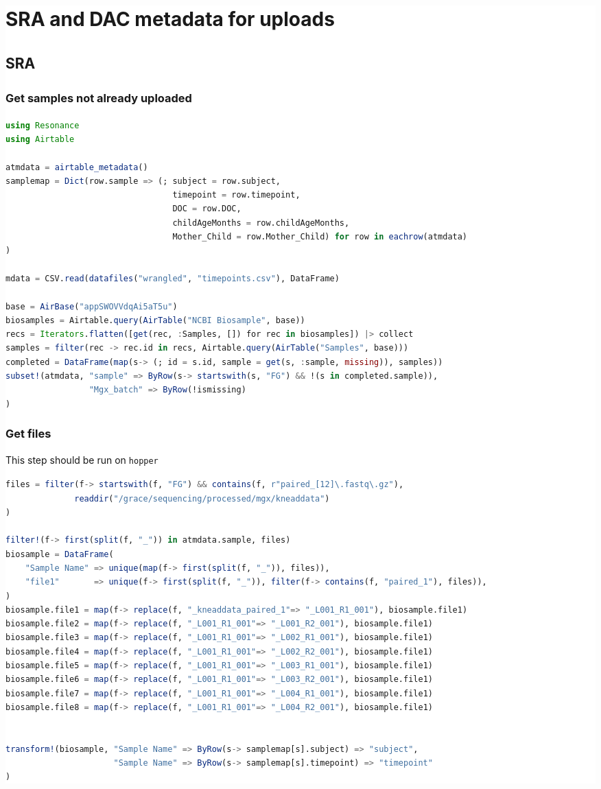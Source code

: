 # SRA and DAC metadata for uploads

## SRA

### Get samples not already uploaded

```julia
using Resonance
using Airtable

atmdata = airtable_metadata()
samplemap = Dict(row.sample => (; subject = row.subject, 
                                  timepoint = row.timepoint,
                                  DOC = row.DOC,
                                  childAgeMonths = row.childAgeMonths,
                                  Mother_Child = row.Mother_Child) for row in eachrow(atmdata)
)
                    
mdata = CSV.read(datafiles("wrangled", "timepoints.csv"), DataFrame)

base = AirBase("appSWOVVdqAi5aT5u")
biosamples = Airtable.query(AirTable("NCBI Biosample", base))
recs = Iterators.flatten([get(rec, :Samples, []) for rec in biosamples]) |> collect
samples = filter(rec -> rec.id in recs, Airtable.query(AirTable("Samples", base)))
completed = DataFrame(map(s-> (; id = s.id, sample = get(s, :sample, missing)), samples))
subset!(atmdata, "sample" => ByRow(s-> startswith(s, "FG") && !(s in completed.sample)), 
                 "Mgx_batch" => ByRow(!ismissing)
)


```

### Get files

This step should be run on `hopper`

```julia
files = filter(f-> startswith(f, "FG") && contains(f, r"paired_[12]\.fastq\.gz"), 
              readdir("/grace/sequencing/processed/mgx/kneaddata")
)

filter!(f-> first(split(f, "_")) in atmdata.sample, files)
biosample = DataFrame(
    "Sample Name" => unique(map(f-> first(split(f, "_")), files)),
    "file1"       => unique(f-> first(split(f, "_")), filter(f-> contains(f, "paired_1"), files)),
)
biosample.file1 = map(f-> replace(f, "_kneaddata_paired_1"=> "_L001_R1_001"), biosample.file1)
biosample.file2 = map(f-> replace(f, "_L001_R1_001"=> "_L001_R2_001"), biosample.file1)
biosample.file3 = map(f-> replace(f, "_L001_R1_001"=> "_L002_R1_001"), biosample.file1)
biosample.file4 = map(f-> replace(f, "_L001_R1_001"=> "_L002_R2_001"), biosample.file1)
biosample.file5 = map(f-> replace(f, "_L001_R1_001"=> "_L003_R1_001"), biosample.file1)
biosample.file6 = map(f-> replace(f, "_L001_R1_001"=> "_L003_R2_001"), biosample.file1)
biosample.file7 = map(f-> replace(f, "_L001_R1_001"=> "_L004_R1_001"), biosample.file1)
biosample.file8 = map(f-> replace(f, "_L001_R1_001"=> "_L004_R2_001"), biosample.file1)


transform!(biosample, "Sample Name" => ByRow(s-> samplemap[s].subject) => "subject", 
                      "Sample Name" => ByRow(s-> samplemap[s].timepoint) => "timepoint"
)
```

